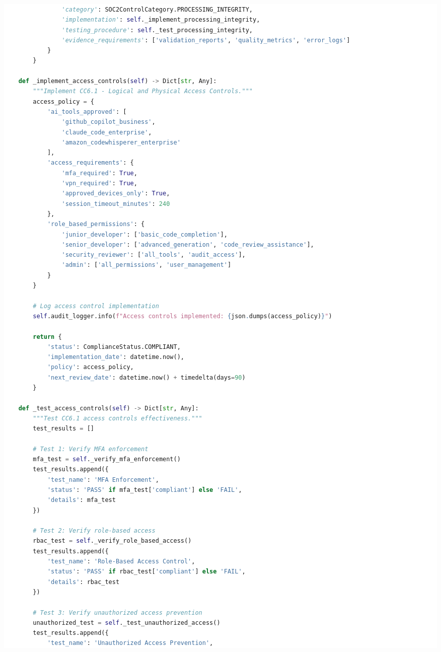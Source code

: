 ```python
                'category': SOC2ControlCategory.PROCESSING_INTEGRITY,
                'implementation': self._implement_processing_integrity,
                'testing_procedure': self._test_processing_integrity,
                'evidence_requirements': ['validation_reports', 'quality_metrics', 'error_logs']
            }
        }
    
    def _implement_access_controls(self) -> Dict[str, Any]:
        """Implement CC6.1 - Logical and Physical Access Controls."""
        access_policy = {
            'ai_tools_approved': [
                'github_copilot_business',
                'claude_code_enterprise', 
                'amazon_codewhisperer_enterprise'
            ],
            'access_requirements': {
                'mfa_required': True,
                'vpn_required': True,
                'approved_devices_only': True,
                'session_timeout_minutes': 240
            },
            'role_based_permissions': {
                'junior_developer': ['basic_code_completion'],
                'senior_developer': ['advanced_generation', 'code_review_assistance'],
                'security_reviewer': ['all_tools', 'audit_access'],
                'admin': ['all_permissions', 'user_management']
            }
        }
        
        # Log access control implementation
        self.audit_logger.info(f"Access controls implemented: {json.dumps(access_policy)}")
        
        return {
            'status': ComplianceStatus.COMPLIANT,
            'implementation_date': datetime.now(),
            'policy': access_policy,
            'next_review_date': datetime.now() + timedelta(days=90)
        }
    
    def _test_access_controls(self) -> Dict[str, Any]:
        """Test CC6.1 access controls effectiveness."""
        test_results = []
        
        # Test 1: Verify MFA enforcement
        mfa_test = self._verify_mfa_enforcement()
        test_results.append({
            'test_name': 'MFA Enforcement',
            'status': 'PASS' if mfa_test['compliant'] else 'FAIL',
            'details': mfa_test
        })
        
        # Test 2: Verify role-based access
        rbac_test = self._verify_role_based_access()
        test_results.append({
            'test_name': 'Role-Based Access Control',
            'status': 'PASS' if rbac_test['compliant'] else 'FAIL',
            'details': rbac_test
        })
        
        # Test 3: Verify unauthorized access prevention
        unauthorized_test = self._test_unauthorized_access()
        test_results.append({
            'test_name': 'Unauthorized Access Prevention',
```